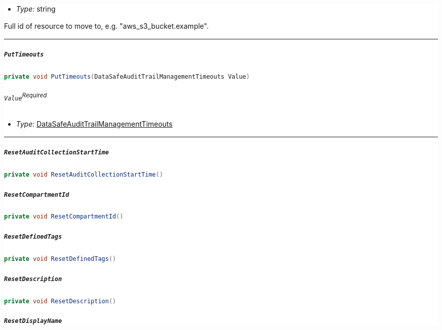 - *Type:* string

Full id of resource to move to, e.g. "aws_s3_bucket.example".

---

##### `PutTimeouts` <a name="PutTimeouts" id="rhizo-co-terraform-provider-oci.dataSafeAuditTrailManagement.DataSafeAuditTrailManagement.putTimeouts"></a>

```csharp
private void PutTimeouts(DataSafeAuditTrailManagementTimeouts Value)
```

###### `Value`<sup>Required</sup> <a name="Value" id="rhizo-co-terraform-provider-oci.dataSafeAuditTrailManagement.DataSafeAuditTrailManagement.putTimeouts.parameter.value"></a>

- *Type:* <a href="#rhizo-co-terraform-provider-oci.dataSafeAuditTrailManagement.DataSafeAuditTrailManagementTimeouts">DataSafeAuditTrailManagementTimeouts</a>

---

##### `ResetAuditCollectionStartTime` <a name="ResetAuditCollectionStartTime" id="rhizo-co-terraform-provider-oci.dataSafeAuditTrailManagement.DataSafeAuditTrailManagement.resetAuditCollectionStartTime"></a>

```csharp
private void ResetAuditCollectionStartTime()
```

##### `ResetCompartmentId` <a name="ResetCompartmentId" id="rhizo-co-terraform-provider-oci.dataSafeAuditTrailManagement.DataSafeAuditTrailManagement.resetCompartmentId"></a>

```csharp
private void ResetCompartmentId()
```

##### `ResetDefinedTags` <a name="ResetDefinedTags" id="rhizo-co-terraform-provider-oci.dataSafeAuditTrailManagement.DataSafeAuditTrailManagement.resetDefinedTags"></a>

```csharp
private void ResetDefinedTags()
```

##### `ResetDescription` <a name="ResetDescription" id="rhizo-co-terraform-provider-oci.dataSafeAuditTrailManagement.DataSafeAuditTrailManagement.resetDescription"></a>

```csharp
private void ResetDescription()
```

##### `ResetDisplayName` <a name="ResetDisplayName" id="rhizo-co-terraform-provider-oci.dataSafeAuditTrailManagement.DataSafeAuditTrailManagement.resetDisplayName"></a>
